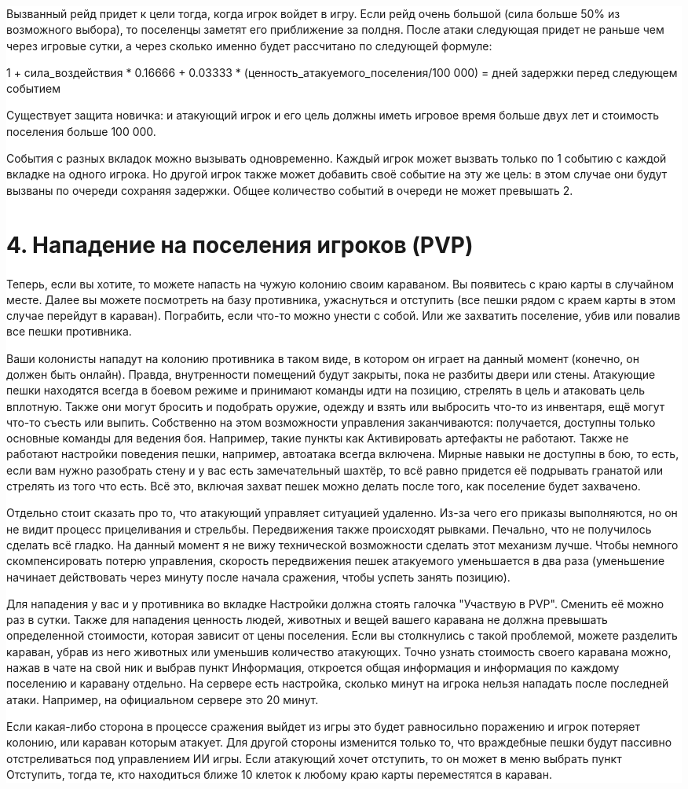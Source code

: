 Вызванный рейд придет к цели тогда, когда игрок войдет в игру. Если рейд очень большой (сила больше 50% из возможного выбора), то поселенцы заметят его приближение за полдня. После атаки следующая придет не раньше чем через игровые сутки, а через сколько именно будет рассчитано по следующей формуле:

1 + сила_воздействия * 0.16666 + 0.03333 * (ценность_атакуемого_поселения/100 000) = дней задержки перед следующем событием

Существует защита новичка: и атакующий игрок и его цель должны иметь игровое время больше двух лет и стоимость поселения больше 100 000.

События с разных вкладок можно вызывать одновременно. Каждый игрок может вызвать только по 1 событию с каждой вкладке на одного игрока. Но другой игрок также может добавить своё событие на эту же цель: в этом случае они будут вызваны по очереди сохраняя задержки. Общее количество событий в очереди не может превышать 2.


# 4. Нападение на поселения игроков (PVP)

Теперь, если вы хотите, то можете напасть на чужую колонию своим караваном. Вы появитесь с краю карты в случайном месте. Далее вы можете посмотреть на базу противника, ужаснуться и отступить (все пешки рядом с краем карты в этом случае перейдут в караван). Пограбить, если что-то можно унести с собой. Или же захватить поселение, убив или повалив все пешки противника.

Ваши колонисты нападут на колонию противника в таком виде, в котором он играет на данный момент (конечно, он должен быть онлайн). Правда, внутренности помещений будут закрыты, пока не разбиты двери или стены. Атакующие пешки находятся всегда в боевом режиме и принимают команды идти на позицию, стрелять в цель и атаковать цель вплотную. Также они могут бросить и подобрать оружие, одежду и взять или выбросить что-то из инвентаря, ещё могут что-то съесть или выпить. Собственно на этом возможности управления заканчиваются: получается, доступны только основные команды для ведения боя. Например, такие пункты как Активировать артефакты не работают. Также не работают настройки поведения пешки, например, автоатака всегда включена. Мирные навыки не доступны в бою, то есть, если вам нужно разобрать стену и у вас есть замечательный шахтёр, то всё равно придется её подрывать гранатой или стрелять из того что есть. Всё это, включая захват пешек можно делать после того, как поселение будет захвачено.

Отдельно стоит сказать про то, что атакующий управляет ситуацией удаленно. Из-за чего его приказы выполняются, но он не видит процесс прицеливания и стрельбы. Передвижения также происходят рывками. Печально, что не получилось сделать всё гладко. На данный момент я не вижу технической возможности сделать этот механизм лучше. Чтобы немного скомпенсировать потерю управления, скорость передвижения пешек атакуемого уменьшается в два раза (уменьшение начинает действовать через минуту после начала сражения, чтобы успеть занять позицию).

Для нападения у вас и у противника во вкладке Настройки должна стоять галочка "Участвую в PVP". Сменить её можно раз в сутки. Также для нападения ценность людей, животных и вещей вашего каравана не должна превышать определенной стоимости, которая зависит от цены поселения. Если вы столкнулись с такой проблемой, можете разделить караван, убрав из него животных или уменьшив количество атакующих. Точно узнать стоимость своего каравана можно, нажав в чате на свой ник и выбрав пункт Информация, откроется общая информация и информация по каждому поселению и каравану отдельно. На сервере есть настройка, сколько минут на игрока нельзя нападать после последней атаки. Например, на официальном сервере это 20 минут.

Если какая-либо сторона в процессе сражения выйдет из игры это будет равносильно поражению и игрок потеряет колонию, или караван которым атакует. Для другой стороны изменится только то, что враждебные пешки будут пассивно отстреливаться под управлением ИИ игры. Если атакующий хочет отступить, то он может в меню выбрать пункт Отступить, тогда те, кто находиться ближе 10 клеток к любому краю карты переместятся в караван. 
